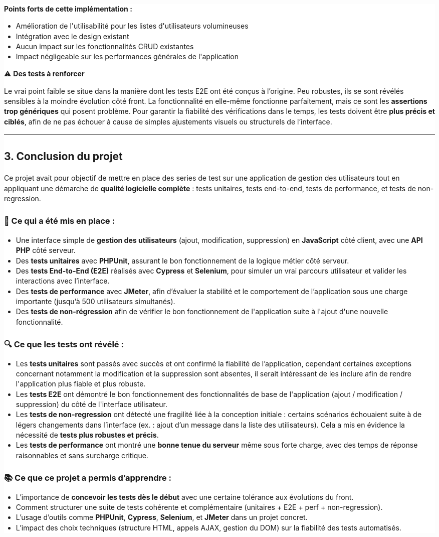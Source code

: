 **Points forts de cette implémentation :**
- Amélioration de l'utilisabilité pour les listes d'utilisateurs volumineuses
- Intégration avec le design existant
- Aucun impact sur les fonctionnalités CRUD existantes
- Impact négligeable sur les performances générales de l'application

⚠️ **Des tests à renforcer**  

Le vrai point faible se situe dans la manière dont les tests E2E ont été conçus à l’origine. Peu robustes, ils se sont révélés sensibles à la moindre évolution côté front. La fonctionnalité en elle-même fonctionne parfaitement, mais ce sont les **assertions trop génériques** qui posent problème. Pour garantir la fiabilité des vérifications dans le temps, les tests doivent être **plus précis et ciblés**, afin de ne pas échouer à cause de simples ajustements visuels ou structurels de l’interface.

---

## 3. Conclusion du projet

Ce projet avait pour objectif de mettre en place des series de test sur une application de gestion des utilisateurs tout en appliquant une démarche de **qualité logicielle complète** : tests unitaires, tests end-to-end, tests de performance, et tests de non-regression.  

### 🧱 Ce qui a été mis en place :  
- Une interface simple de **gestion des utilisateurs** (ajout, modification, suppression) en **JavaScript** côté client, avec une **API PHP** côté serveur.  
- Des **tests unitaires** avec **PHPUnit**, assurant le bon fonctionnement de la logique métier côté serveur.  
- Des **tests End-to-End (E2E)** réalisés avec **Cypress** et **Selenium**, pour simuler un vrai parcours utilisateur et valider les interactions avec l’interface.  
- Des **tests de performance** avec **JMeter**, afin d’évaluer la stabilité et le comportement de l’application sous une charge importante (jusqu’à 500 utilisateurs simultanés).  
- Des **tests de non-régression** afin de vérifier le bon fonctionnement de l'application suite à l'ajout d'une nouvelle fonctionnalité.  

### 🔍 Ce que les tests ont révélé :  
- Les **tests unitaires** sont passés avec succès et ont confirmé la fiabilité de l’application, cependant certaines exceptions concernant notamment la modification et la suppression sont absentes, il serait intéressant de les inclure afin de rendre l'application plus fiable et plus robuste.
- Les **tests E2E** ont démontré le bon fonctionnement des fonctionnalités de base de l'application (ajout / modification / suppression) du côté de l'interface utilisateur.
- Les **tests de non-regression** ont détecté une fragilité liée à la conception initiale : certains scénarios échouaient suite à de légers changements dans l’interface (ex. : ajout d’un message dans la liste des utilisateurs). Cela a mis en évidence la nécessité de **tests plus robustes et précis**.  
- Les **tests de performance** ont montré une **bonne tenue du serveur** même sous forte charge, avec des temps de réponse raisonnables et sans surcharge critique.  

### 📚 Ce que ce projet a permis d’apprendre :  
- L’importance de **concevoir les tests dès le début** avec une certaine tolérance aux évolutions du front.  
- Comment structurer une suite de tests cohérente et complémentaire (unitaires + E2E + perf + non-regression).  
- L’usage d’outils comme **PHPUnit**, **Cypress**, **Selenium**, et **JMeter** dans un projet concret.  
- L’impact des choix techniques (structure HTML, appels AJAX, gestion du DOM) sur la fiabilité des tests automatisés.  
